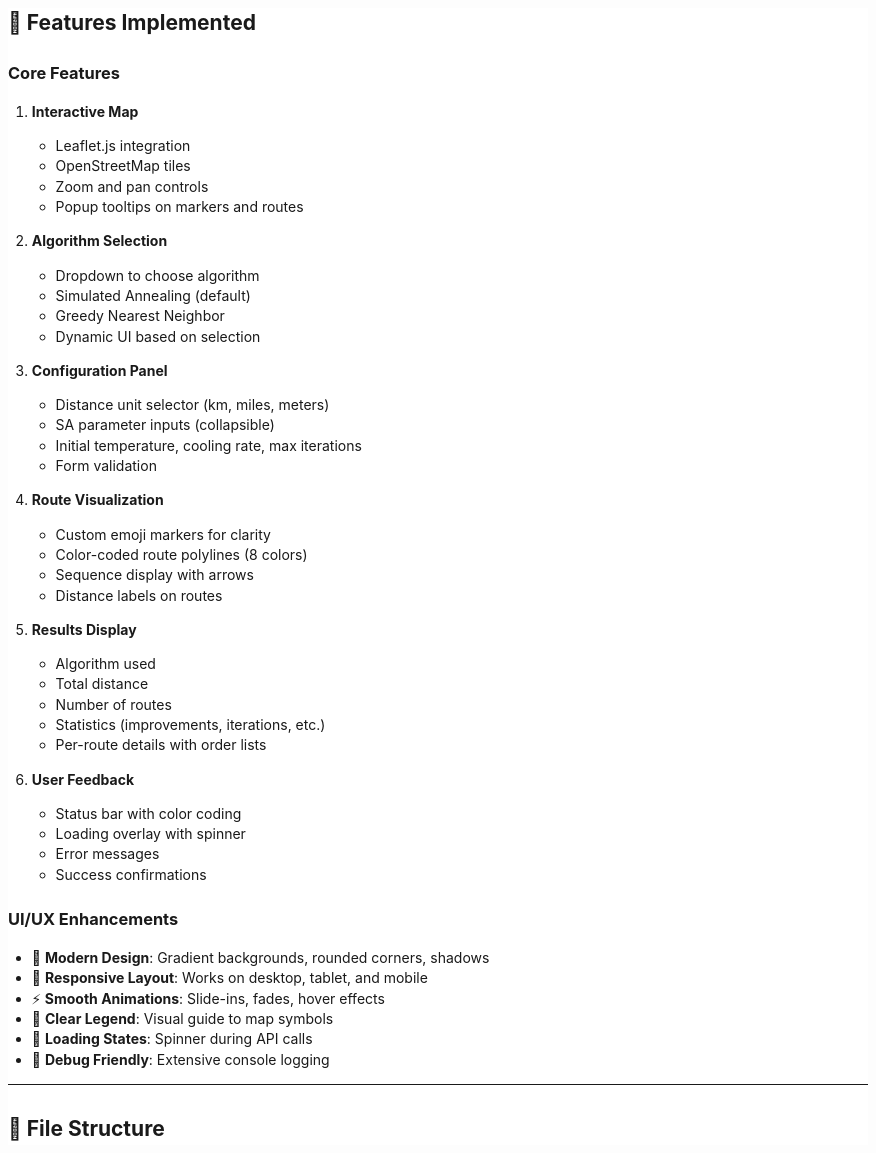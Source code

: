 ## 🎯 Features Implemented

### Core Features
1. **Interactive Map**
   - Leaflet.js integration
   - OpenStreetMap tiles
   - Zoom and pan controls
   - Popup tooltips on markers and routes

2. **Algorithm Selection**
   - Dropdown to choose algorithm
   - Simulated Annealing (default)
   - Greedy Nearest Neighbor
   - Dynamic UI based on selection

3. **Configuration Panel**
   - Distance unit selector (km, miles, meters)
   - SA parameter inputs (collapsible)
   - Initial temperature, cooling rate, max iterations
   - Form validation

4. **Route Visualization**
   - Custom emoji markers for clarity
   - Color-coded route polylines (8 colors)
   - Sequence display with arrows
   - Distance labels on routes

5. **Results Display**
   - Algorithm used
   - Total distance
   - Number of routes
   - Statistics (improvements, iterations, etc.)
   - Per-route details with order lists

6. **User Feedback**
   - Status bar with color coding
   - Loading overlay with spinner
   - Error messages
   - Success confirmations

### UI/UX Enhancements
- 🎨 **Modern Design**: Gradient backgrounds, rounded corners, shadows
- 📱 **Responsive Layout**: Works on desktop, tablet, and mobile
- ⚡ **Smooth Animations**: Slide-ins, fades, hover effects
- 🎯 **Clear Legend**: Visual guide to map symbols
- 🔄 **Loading States**: Spinner during API calls
- 🐛 **Debug Friendly**: Extensive console logging

---

## 📁 File Structure
